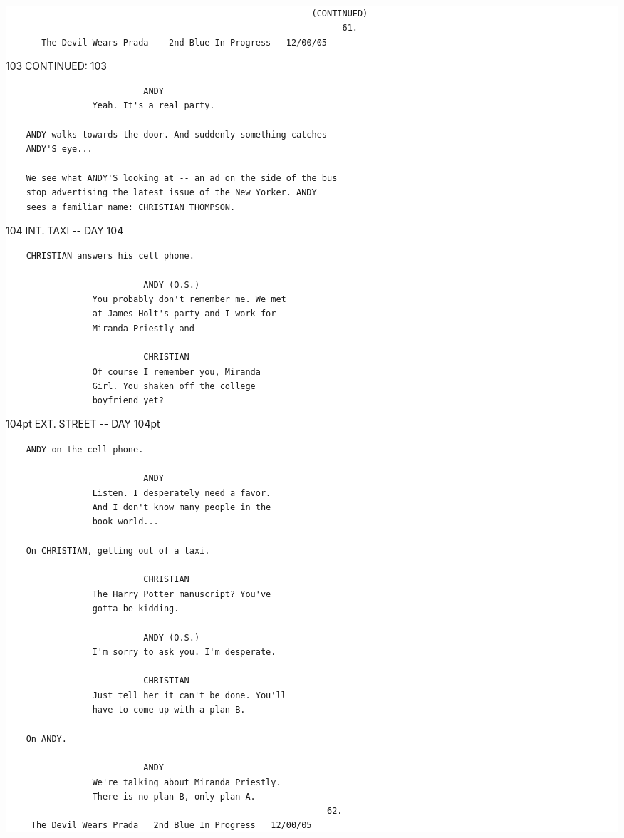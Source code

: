 
                                                                (CONTINUED)
                                                                      61.
           The Devil Wears Prada    2nd Blue In Progress   12/00/05
103     CONTINUED:                                                           103


                               ANDY
                     Yeah. It's a real party.

        ANDY walks towards the door. And suddenly something catches
        ANDY'S eye...

        We see what ANDY'S looking at -- an ad on the side of the bus
        stop advertising the latest issue of the New Yorker. ANDY
        sees a familiar name: CHRISTIAN THOMPSON.

104     INT. TAXI -- DAY                                                     104

        CHRISTIAN answers his cell phone.

                               ANDY (O.S.)
                     You probably don't remember me. We met
                     at James Holt's party and I work for
                     Miranda Priestly and--

                               CHRISTIAN
                     Of course I remember you, Miranda
                     Girl. You shaken off the college
                     boyfriend yet?

104pt   EXT. STREET -- DAY                                                  104pt

        ANDY on the cell phone.

                               ANDY
                     Listen. I desperately need a favor.
                     And I don't know many people in the
                     book world...

        On CHRISTIAN, getting out of a taxi.

                               CHRISTIAN
                     The Harry Potter manuscript? You've
                     gotta be kidding.

                               ANDY (O.S.)
                     I'm sorry to ask you. I'm desperate.

                               CHRISTIAN
                     Just tell her it can't be done. You'll
                     have to come up with a plan B.

        On ANDY.

                               ANDY
                     We're talking about Miranda Priestly.
                     There is no plan B, only plan A.
                                                                   62.
         The Devil Wears Prada   2nd Blue In Progress   12/00/05
